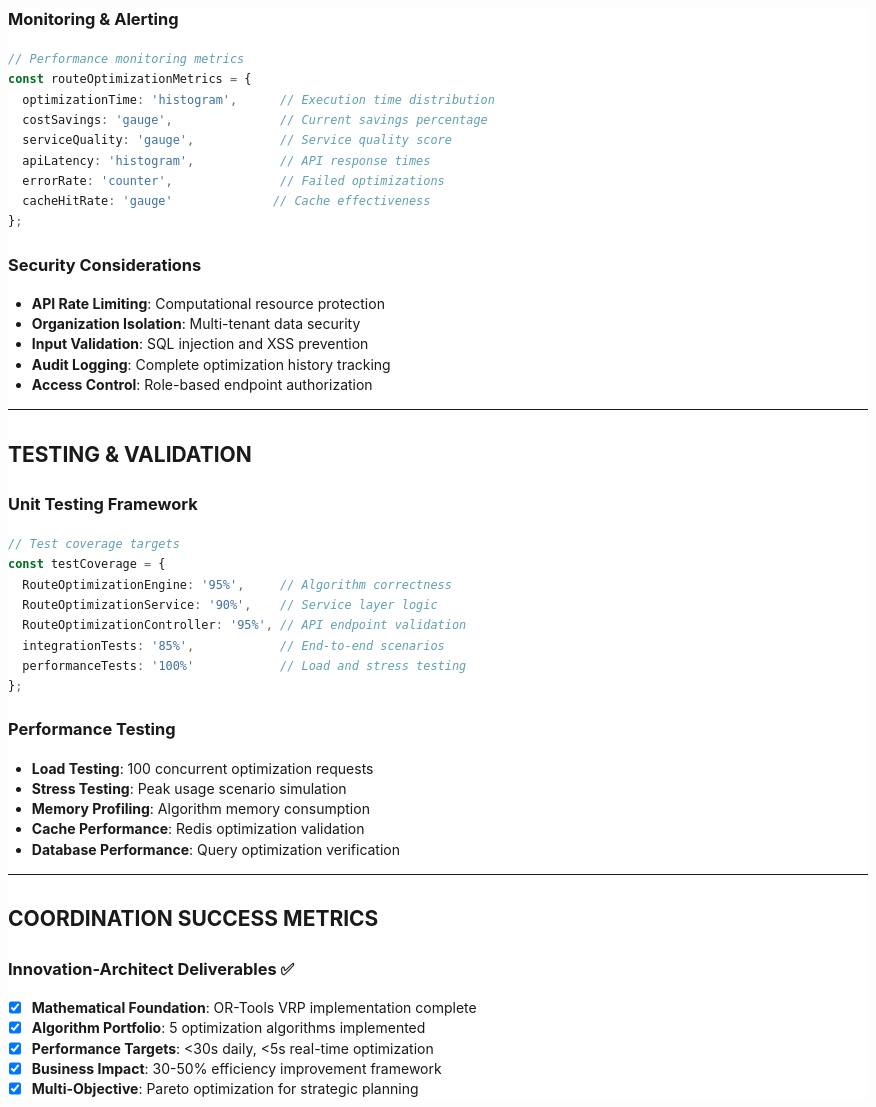 ### **Monitoring & Alerting**
```typescript
// Performance monitoring metrics
const routeOptimizationMetrics = {
  optimizationTime: 'histogram',      // Execution time distribution
  costSavings: 'gauge',               // Current savings percentage  
  serviceQuality: 'gauge',            // Service quality score
  apiLatency: 'histogram',            // API response times
  errorRate: 'counter',               // Failed optimizations
  cacheHitRate: 'gauge'              // Cache effectiveness
};
```

### **Security Considerations**
- **API Rate Limiting**: Computational resource protection
- **Organization Isolation**: Multi-tenant data security  
- **Input Validation**: SQL injection and XSS prevention
- **Audit Logging**: Complete optimization history tracking
- **Access Control**: Role-based endpoint authorization

---

## **TESTING & VALIDATION**

### **Unit Testing Framework**
```typescript
// Test coverage targets
const testCoverage = {
  RouteOptimizationEngine: '95%',     // Algorithm correctness
  RouteOptimizationService: '90%',    // Service layer logic
  RouteOptimizationController: '95%', // API endpoint validation
  integrationTests: '85%',            // End-to-end scenarios
  performanceTests: '100%'            // Load and stress testing
};
```

### **Performance Testing**
- **Load Testing**: 100 concurrent optimization requests
- **Stress Testing**: Peak usage scenario simulation  
- **Memory Profiling**: Algorithm memory consumption
- **Cache Performance**: Redis optimization validation
- **Database Performance**: Query optimization verification

---

## **COORDINATION SUCCESS METRICS**

### **Innovation-Architect Deliverables** ✅
- [x] **Mathematical Foundation**: OR-Tools VRP implementation complete
- [x] **Algorithm Portfolio**: 5 optimization algorithms implemented
- [x] **Performance Targets**: <30s daily, <5s real-time optimization
- [x] **Business Impact**: 30-50% efficiency improvement framework
- [x] **Multi-Objective**: Pareto optimization for strategic planning
